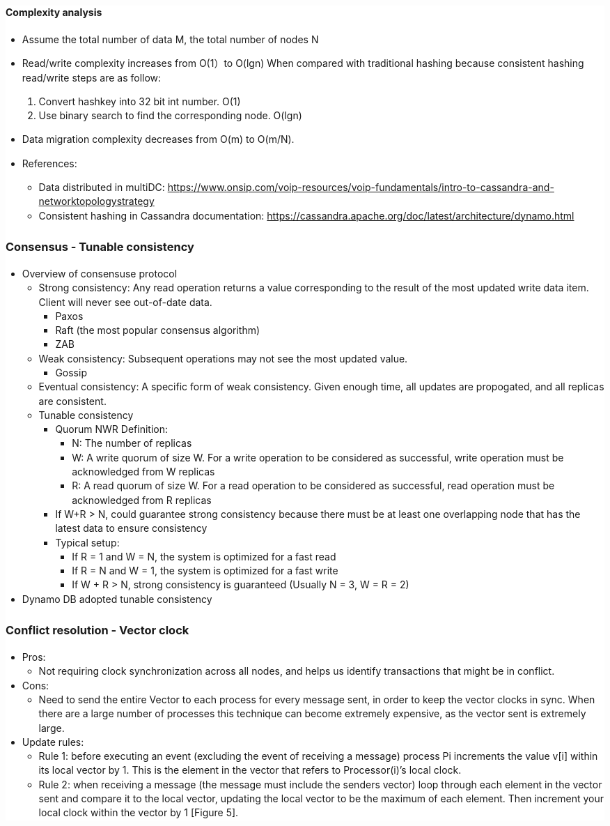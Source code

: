 #### Complexity analysis
* Assume the total number of data M, the total number of nodes N
* Read/write complexity increases from O(1）to O(lgn) When compared with traditional hashing because consistent hashing read/write steps are as follow: 
	1. Convert hashkey into 32 bit int number. O(1)
	2. Use binary search to find the corresponding node. O(lgn)
* Data migration complexity decreases from O(m) to O(m/N). 

* References: 
	- Data distributed in multiDC: https://www.onsip.com/voip-resources/voip-fundamentals/intro-to-cassandra-and-networktopologystrategy
	- Consistent hashing in Cassandra documentation: https://cassandra.apache.org/doc/latest/architecture/dynamo.html

### Consensus - Tunable consistency
* Overview of consensuse protocol
	- Strong consistency: Any read operation returns a value corresponding to the result of the most updated write data item. Client will never see out-of-date data. 
		- Paxos
		- Raft (the most popular consensus algorithm)
		- ZAB
	- Weak consistency: Subsequent operations may not see the most updated value.
		- Gossip
	- Eventual consistency: A specific form of weak consistency. Given enough time, all updates are propogated, and all replicas are consistent. 
	- Tunable consistency
		* Quorum NWR Definition:
			- N: The number of replicas
			- W: A write quorum of size W. For a write operation to be considered as successful, write operation must be acknowledged from W replicas
			- R: A read quorum of size W. For a read operation to be considered as successful, read operation must be acknowledged from R replicas
		* If W+R > N, could guarantee strong consistency because there must be at least one overlapping node that has the latest data to ensure consistency
		* Typical setup:
			- If R = 1 and W = N, the system is optimized for a fast read
			- If R = N and W = 1, the system is optimized for a fast write
			- If W + R > N, strong consistency is guaranteed (Usually N = 3, W = R = 2)
* Dynamo DB adopted tunable consistency

### Conflict resolution - Vector clock
* Pros:
	- Not requiring clock synchronization across all nodes, and helps us identify transactions that might be in conflict.
* Cons:
	- Need to send the entire Vector to each process for every message sent, in order to keep the vector clocks in sync. When there are a large number of processes this technique can become extremely expensive, as the vector sent is extremely large.
* Update rules:
	- Rule 1: before executing an event (excluding the event of receiving a message) process Pi increments the value v[i] within its local vector by 1. This is the element in the vector that refers to Processor(i)’s local clock.
	- Rule 2: when receiving a message (the message must include the senders vector) loop through each element in the vector sent and compare it to the local vector, updating the local vector to be the maximum of each element. Then increment your local clock within the vector by 1 [Figure 5].
